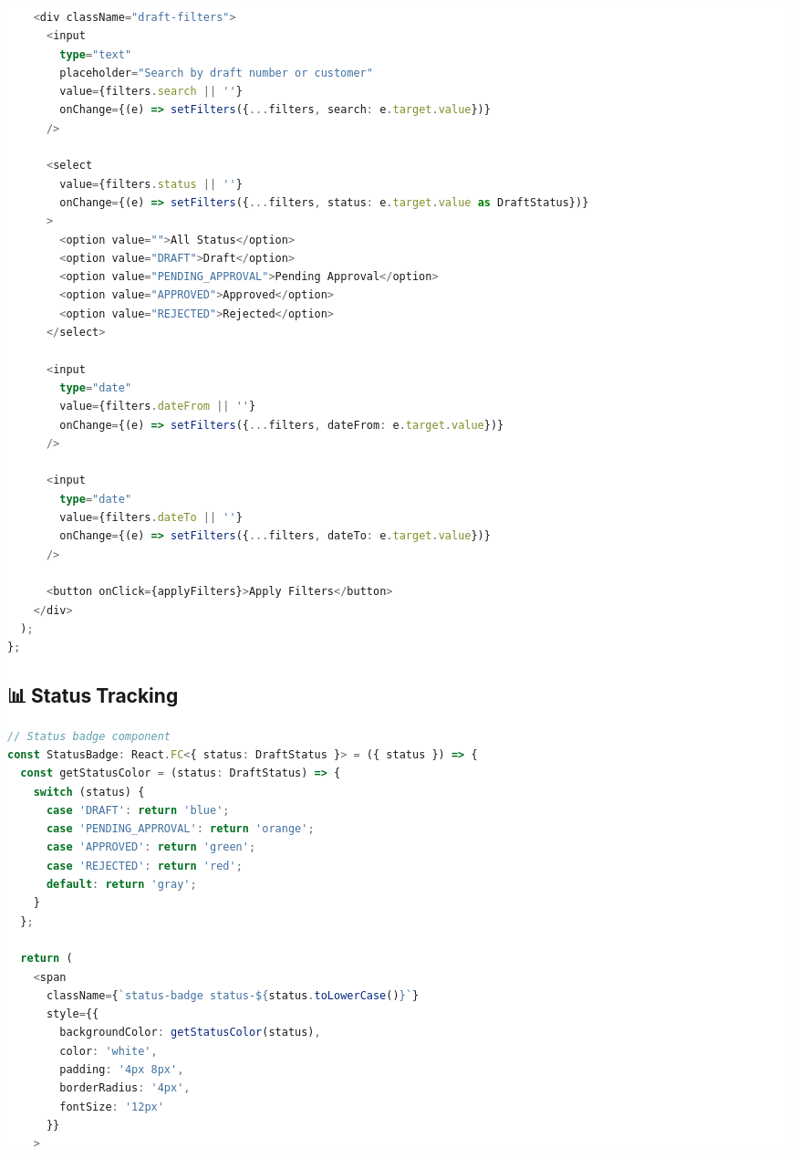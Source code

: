 ```typescript
    <div className="draft-filters">
      <input
        type="text"
        placeholder="Search by draft number or customer"
        value={filters.search || ''}
        onChange={(e) => setFilters({...filters, search: e.target.value})}
      />
      
      <select
        value={filters.status || ''}
        onChange={(e) => setFilters({...filters, status: e.target.value as DraftStatus})}
      >
        <option value="">All Status</option>
        <option value="DRAFT">Draft</option>
        <option value="PENDING_APPROVAL">Pending Approval</option>
        <option value="APPROVED">Approved</option>
        <option value="REJECTED">Rejected</option>
      </select>
      
      <input
        type="date"
        value={filters.dateFrom || ''}
        onChange={(e) => setFilters({...filters, dateFrom: e.target.value})}
      />
      
      <input
        type="date"
        value={filters.dateTo || ''}
        onChange={(e) => setFilters({...filters, dateTo: e.target.value})}
      />
      
      <button onClick={applyFilters}>Apply Filters</button>
    </div>
  );
};
```

## 📊 Status Tracking

```typescript
// Status badge component
const StatusBadge: React.FC<{ status: DraftStatus }> = ({ status }) => {
  const getStatusColor = (status: DraftStatus) => {
    switch (status) {
      case 'DRAFT': return 'blue';
      case 'PENDING_APPROVAL': return 'orange';
      case 'APPROVED': return 'green';
      case 'REJECTED': return 'red';
      default: return 'gray';
    }
  };

  return (
    <span 
      className={`status-badge status-${status.toLowerCase()}`}
      style={{ 
        backgroundColor: getStatusColor(status),
        color: 'white',
        padding: '4px 8px',
        borderRadius: '4px',
        fontSize: '12px'
      }}
    >
```